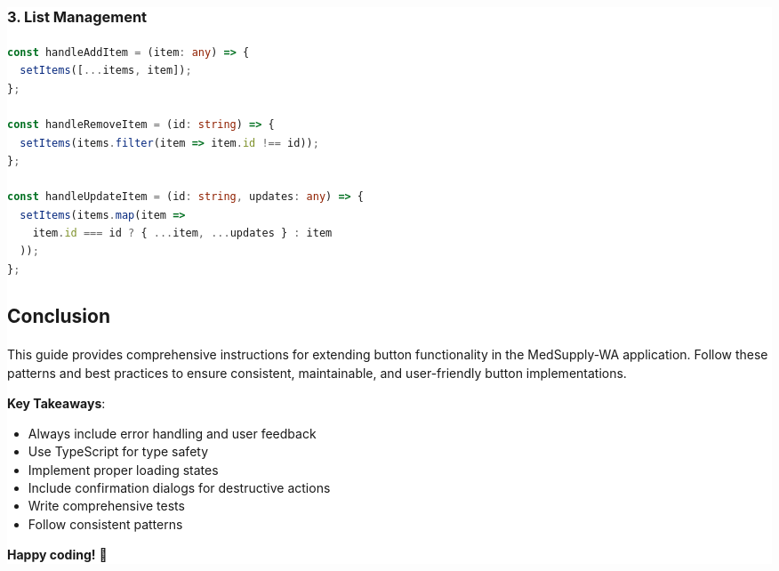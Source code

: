 ### 3. List Management
```typescript
const handleAddItem = (item: any) => {
  setItems([...items, item]);
};

const handleRemoveItem = (id: string) => {
  setItems(items.filter(item => item.id !== id));
};

const handleUpdateItem = (id: string, updates: any) => {
  setItems(items.map(item => 
    item.id === id ? { ...item, ...updates } : item
  ));
};
```

## Conclusion

This guide provides comprehensive instructions for extending button functionality in the MedSupply-WA application. Follow these patterns and best practices to ensure consistent, maintainable, and user-friendly button implementations.

**Key Takeaways**:
- Always include error handling and user feedback
- Use TypeScript for type safety
- Implement proper loading states
- Include confirmation dialogs for destructive actions
- Write comprehensive tests
- Follow consistent patterns

**Happy coding!** 🚀
